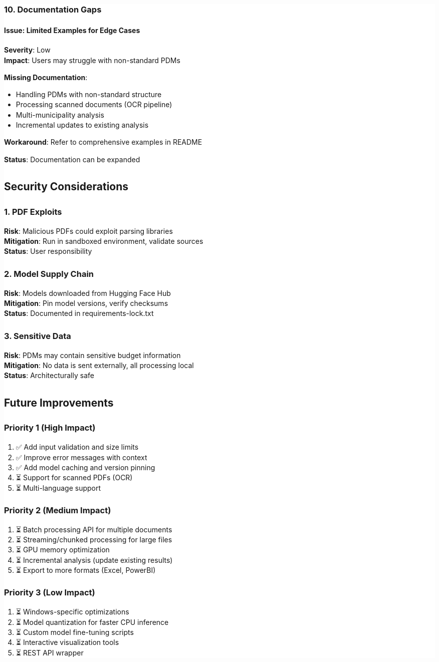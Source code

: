 ### 10. Documentation Gaps

#### Issue: Limited Examples for Edge Cases
**Severity**: Low  
**Impact**: Users may struggle with non-standard PDMs

**Missing Documentation**:
- Handling PDMs with non-standard structure
- Processing scanned documents (OCR pipeline)
- Multi-municipality analysis
- Incremental updates to existing analysis

**Workaround**: Refer to comprehensive examples in README

**Status**: Documentation can be expanded

## Security Considerations

### 1. PDF Exploits
**Risk**: Malicious PDFs could exploit parsing libraries  
**Mitigation**: Run in sandboxed environment, validate sources  
**Status**: User responsibility

### 2. Model Supply Chain
**Risk**: Models downloaded from Hugging Face Hub  
**Mitigation**: Pin model versions, verify checksums  
**Status**: Documented in requirements-lock.txt

### 3. Sensitive Data
**Risk**: PDMs may contain sensitive budget information  
**Mitigation**: No data is sent externally, all processing local  
**Status**: Architecturally safe

## Future Improvements

### Priority 1 (High Impact)
1. ✅ Add input validation and size limits
2. ✅ Improve error messages with context
3. ✅ Add model caching and version pinning
4. ⏳ Support for scanned PDFs (OCR)
5. ⏳ Multi-language support

### Priority 2 (Medium Impact)
1. ⏳ Batch processing API for multiple documents
2. ⏳ Streaming/chunked processing for large files
3. ⏳ GPU memory optimization
4. ⏳ Incremental analysis (update existing results)
5. ⏳ Export to more formats (Excel, PowerBI)

### Priority 3 (Low Impact)
1. ⏳ Windows-specific optimizations
2. ⏳ Model quantization for faster CPU inference
3. ⏳ Custom model fine-tuning scripts
4. ⏳ Interactive visualization tools
5. ⏳ REST API wrapper
